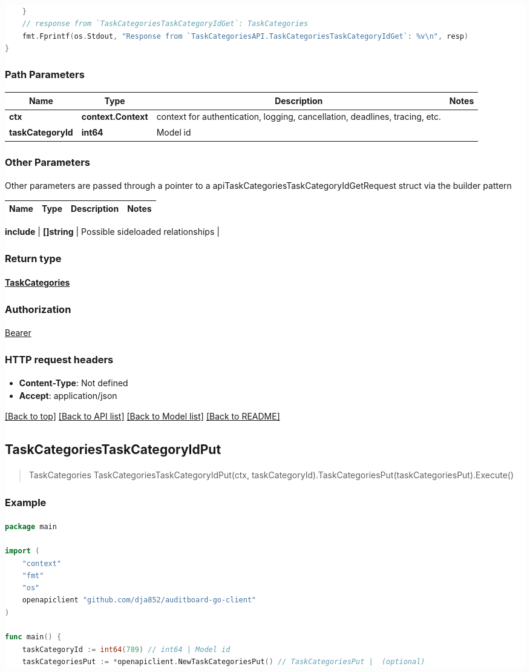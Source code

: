 ```go
	}
	// response from `TaskCategoriesTaskCategoryIdGet`: TaskCategories
	fmt.Fprintf(os.Stdout, "Response from `TaskCategoriesAPI.TaskCategoriesTaskCategoryIdGet`: %v\n", resp)
}
```

### Path Parameters


Name | Type | Description  | Notes
------------- | ------------- | ------------- | -------------
**ctx** | **context.Context** | context for authentication, logging, cancellation, deadlines, tracing, etc.
**taskCategoryId** | **int64** | Model id | 

### Other Parameters

Other parameters are passed through a pointer to a apiTaskCategoriesTaskCategoryIdGetRequest struct via the builder pattern


Name | Type | Description  | Notes
------------- | ------------- | ------------- | -------------

 **include** | **[]string** | Possible sideloaded relationships | 

### Return type

[**TaskCategories**](TaskCategories.md)

### Authorization

[Bearer](../README.md#Bearer)

### HTTP request headers

- **Content-Type**: Not defined
- **Accept**: application/json

[[Back to top]](#) [[Back to API list]](../README.md#documentation-for-api-endpoints)
[[Back to Model list]](../README.md#documentation-for-models)
[[Back to README]](../README.md)


## TaskCategoriesTaskCategoryIdPut

> TaskCategories TaskCategoriesTaskCategoryIdPut(ctx, taskCategoryId).TaskCategoriesPut(taskCategoriesPut).Execute()



### Example

```go
package main

import (
	"context"
	"fmt"
	"os"
	openapiclient "github.com/dja852/auditboard-go-client"
)

func main() {
	taskCategoryId := int64(789) // int64 | Model id
	taskCategoriesPut := *openapiclient.NewTaskCategoriesPut() // TaskCategoriesPut |  (optional)

```